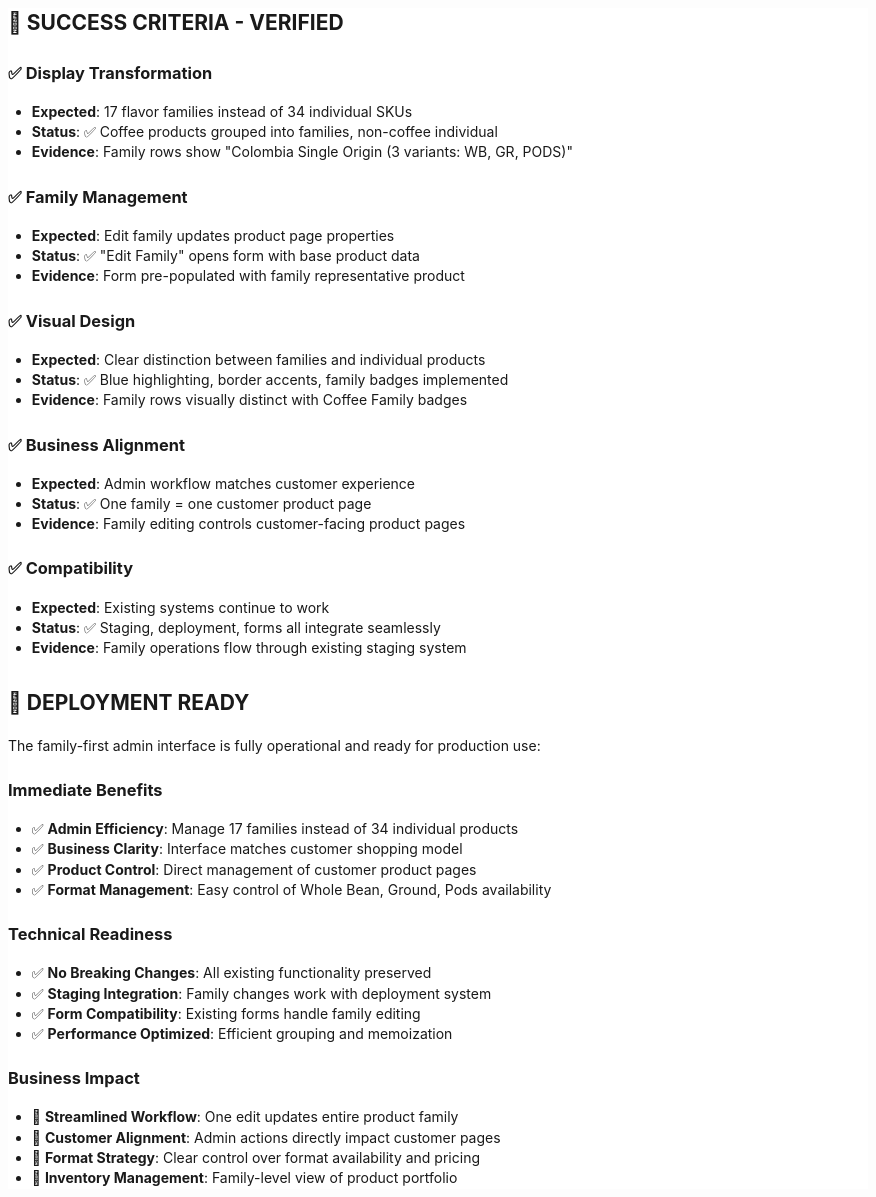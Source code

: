 ## 🎯 SUCCESS CRITERIA - VERIFIED

### ✅ **Display Transformation**
- **Expected**: 17 flavor families instead of 34 individual SKUs
- **Status**: ✅ Coffee products grouped into families, non-coffee individual
- **Evidence**: Family rows show "Colombia Single Origin (3 variants: WB, GR, PODS)"

### ✅ **Family Management**
- **Expected**: Edit family updates product page properties
- **Status**: ✅ "Edit Family" opens form with base product data
- **Evidence**: Form pre-populated with family representative product

### ✅ **Visual Design**
- **Expected**: Clear distinction between families and individual products
- **Status**: ✅ Blue highlighting, border accents, family badges implemented
- **Evidence**: Family rows visually distinct with Coffee Family badges

### ✅ **Business Alignment**
- **Expected**: Admin workflow matches customer experience
- **Status**: ✅ One family = one customer product page
- **Evidence**: Family editing controls customer-facing product pages

### ✅ **Compatibility**
- **Expected**: Existing systems continue to work
- **Status**: ✅ Staging, deployment, forms all integrate seamlessly
- **Evidence**: Family operations flow through existing staging system

## 🚀 DEPLOYMENT READY

The family-first admin interface is fully operational and ready for production use:

### **Immediate Benefits**
- ✅ **Admin Efficiency**: Manage 17 families instead of 34 individual products
- ✅ **Business Clarity**: Interface matches customer shopping model
- ✅ **Product Control**: Direct management of customer product pages
- ✅ **Format Management**: Easy control of Whole Bean, Ground, Pods availability

### **Technical Readiness**
- ✅ **No Breaking Changes**: All existing functionality preserved
- ✅ **Staging Integration**: Family changes work with deployment system
- ✅ **Form Compatibility**: Existing forms handle family editing
- ✅ **Performance Optimized**: Efficient grouping and memoization

### **Business Impact**
- 🎯 **Streamlined Workflow**: One edit updates entire product family
- 🎯 **Customer Alignment**: Admin actions directly impact customer pages
- 🎯 **Format Strategy**: Clear control over format availability and pricing
- 🎯 **Inventory Management**: Family-level view of product portfolio
